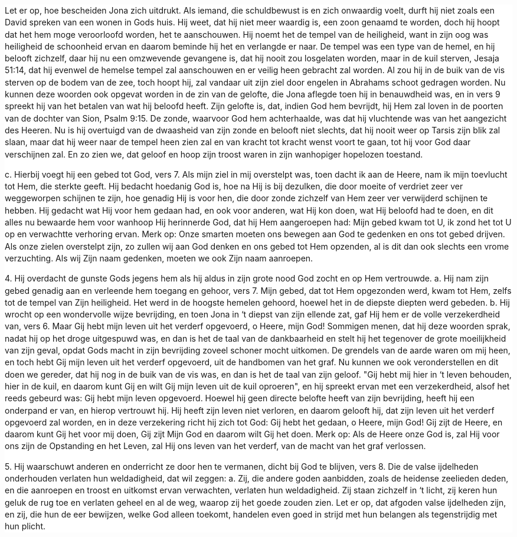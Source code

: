Let er op, hoe bescheiden Jona zich uitdrukt. Als iemand, die schuldbewust is en zich onwaardig voelt, durft hij niet zoals een David spreken van een wonen in Gods huis. Hij weet, dat hij niet meer waardig is, een zoon genaamd te worden, doch hij hoopt dat het hem moge veroorloofd worden, het te aanschouwen. Hij noemt het de tempel van de heiligheid, want in zijn oog was heiligheid de schoonheid ervan en daarom beminde hij het en verlangde er naar. De tempel was een type van de hemel, en hij belooft zichzelf, daar hij nu een omzwevende gevangene is, dat hij nooit zou losgelaten worden, maar in de kuil sterven, Jesaja 51:14, dat hij evenwel de hemelse tempel zal aanschouwen en er veilig heen gebracht zal worden. Al zou hij in de buik van de vis sterven op de bodem van de zee, toch hoopt hij, zal vandaar uit zijn ziel door engelen in Abrahams schoot gedragen worden. Nu kunnen deze woorden ook opgevat worden in de zin van de gelofte, die Jona aflegde toen hij in benauwdheid was, en in vers 9 spreekt hij van het betalen van wat hij beloofd heeft. Zijn gelofte is, dat, indien God hem bevrijdt, hij Hem zal loven in de poorten van de dochter van Sion, Psalm 9:15. De zonde, waarvoor God hem achterhaalde, was dat hij vluchtende was van het aangezicht des Heeren. Nu is hij overtuigd van de dwaasheid van zijn zonde en belooft niet slechts, dat hij nooit weer op Tarsis zijn blik zal slaan, maar dat hij weer naar de tempel heen zien zal en van kracht tot kracht wenst voort te gaan, tot hij voor God daar verschijnen zal. En zo zien we, dat geloof en hoop zijn troost waren in zijn wanhopiger hopelozen toestand. 

c. Hierbij voegt hij een gebed tot God, vers 7. Als mijn ziel in mij overstelpt was, toen dacht ik aan de Heere, nam ik mijn toevlucht tot Hem, die sterkte geeft. Hij bedacht hoedanig God is, hoe na Hij is bij dezulken, die door moeite of verdriet zeer ver weggeworpen schijnen te zijn, hoe genadig Hij is voor hen, die door zonde zichzelf van Hem zeer ver verwijderd schijnen te hebben. Hij gedacht wat Hij voor hem gedaan had, en ook voor anderen, wat Hij kon doen, wat Hij beloofd had te doen, en dit alles nu bewaarde hem voor wanhoop Hij herinnerde God, dat hij Hem aangeroepen had: Mijn gebed kwam tot U, ik zond het tot U op en verwachtte verhoring ervan. Merk op: Onze smarten moeten ons bewegen aan God te gedenken en ons tot gebed drijven. Als onze zielen overstelpt zijn, zo zullen wij aan God denken en ons gebed tot Hem opzenden, al is dit dan ook slechts een vrome verzuchting. Als wij Zijn naam gedenken, moeten we ook Zijn naam aanroepen.

4\. Hij overdacht de gunste Gods jegens hem als hij aldus in zijn grote nood God zocht en op Hem vertrouwde.
a. Hij nam zijn gebed genadig aan en verleende hem toegang en gehoor, vers 7. Mijn gebed, dat tot Hem opgezonden werd, kwam tot Hem, zelfs tot de tempel van Zijn heiligheid. Het werd in de hoogste hemelen gehoord, hoewel het in de diepste diepten werd gebeden.
b. Hij wrocht op een wondervolle wijze bevrijding, en toen Jona in ‘t diepst van zijn ellende zat, gaf Hij hem er de volle verzekerdheid van, vers 6. Maar Gij hebt mijn leven uit het verderf opgevoerd, o Heere, mijn God! Sommigen menen, dat hij deze woorden sprak, nadat hij op het droge uitgespuwd was, en dan is het de taal van de dankbaarheid en stelt hij het tegenover de grote moeilijkheid van zijn geval, opdat Gods macht in zijn bevrijding zoveel schoner mocht uitkomen. De grendels van de aarde waren om mij heen, en toch hebt Gij mijn leven uit het verderf opgevoerd, uit de handbomen van het graf. Nu kunnen we ook veronderstellen en dit doen we gereder, dat hij nog in de buik van de vis was, en dan is het de taal van zijn geloof. "Gij hebt mij hier in ‘t leven behouden, hier in de kuil, en daarom kunt Gij en wilt Gij mijn leven uit de kuil oproeren", en hij spreekt ervan met een verzekerdheid, alsof het reeds gebeurd was: Gij hebt mijn leven opgevoerd. Hoewel hij geen directe belofte heeft van zijn bevrijding, heeft hij een onderpand er van, en hierop vertrouwt hij. Hij heeft zijn leven niet verloren, en daarom gelooft hij, dat zijn leven uit het verderf opgevoerd zal worden, en in deze verzekering richt hij zich tot God: Gij hebt het gedaan, o Heere, mijn God! Gij zijt de Heere, en daarom kunt Gij het voor mij doen, Gij zijt Mijn God en daarom wilt Gij het doen. Merk op: Als de Heere onze God is, zal Hij voor ons zijn de Opstanding en het Leven, zal Hij ons leven van het verderf, van de macht van het graf verlossen.

5\. Hij waarschuwt anderen en onderricht ze door hen te vermanen, dicht bij God te blijven, vers 8. Die de valse ijdelheden onderhouden verlaten hun weldadigheid, dat wil zeggen: 
a. Zij, die andere goden aanbidden, zoals de heidense zeelieden deden, en die aanroepen en troost en uitkomst ervan verwachten, verlaten hun weldadigheid. Zij staan zichzelf in ‘t licht, zij keren hun geluk de rug toe en verlaten geheel en al de weg, waarop zij het goede zouden zien. Let er op, dat afgoden valse ijdelheden zijn, en zij, die hun de eer bewijzen, welke God alleen toekomt, handelen even goed in strijd met hun belangen als tegenstrijdig met hun plicht.